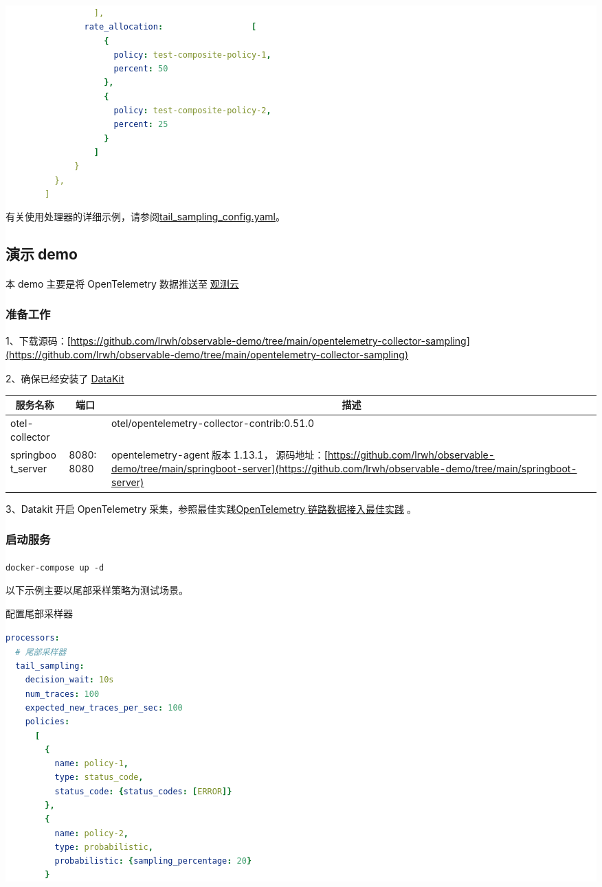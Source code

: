 ```yaml
                  ],
                rate_allocation:                  [
                    {
                      policy: test-composite-policy-1,
                      percent: 50
                    },
                    {
                      policy: test-composite-policy-2,
                      percent: 25
                    }
                  ]
              }
          },
        ]
```

有关使用处理器的详细示例，请参阅[tail_sampling_config.yaml](https://github.com/open-telemetry/opentelemetry-collector-contrib/blob/main/processor/tailsamplingprocessor/testdata/tail_sampling_config.yaml)。

## 演示 demo

本 demo 主要是将 OpenTelemetry 数据推送至 [观测云](https://www.guance.com/)

### 准备工作

1、下载源码：[https://github.com/lrwh/observable-demo/tree/main/opentelemetry-collector-sampling](https://github.com/lrwh/observable-demo/tree/main/opentelemetry-collector-sampling)

2、确保已经安装了 [DataKit](/datakit/datakit-install/)

| 服务名称              | 端口        | 描述                                                                                                                                                                             |
| ----------------- | --------- | ------------------------------------------------------------------------------------------------------------------------------------------------------------------------------ |
| otel-collector    |           | otel/opentelemetry-collector-contrib:0.51.0                                                                                                                                    |
| springboot_server | 8080:8080 | opentelemetry-agent 版本 1.13.1， 源码地址：[https://github.com/lrwh/observable-demo/tree/main/springboot-server](https://github.com/lrwh/observable-demo/tree/main/springboot-server) |

3、Datakit 开启 OpenTelemetry 采集，参照最佳实践[OpenTelemetry 链路数据接入最佳实践](../opentelemetry) 。

### 启动服务

```shell
docker-compose up -d
```

以下示例主要以尾部采样策略为测试场景。

配置尾部采样器

```yaml
processors:
  # 尾部采样器
  tail_sampling:
    decision_wait: 10s
    num_traces: 100
    expected_new_traces_per_sec: 100
    policies:
      [
        {
          name: policy-1,
          type: status_code,
          status_code: {status_codes: [ERROR]}
        },
        {
          name: policy-2,
          type: probabilistic,
          probabilistic: {sampling_percentage: 20}
        }
```
